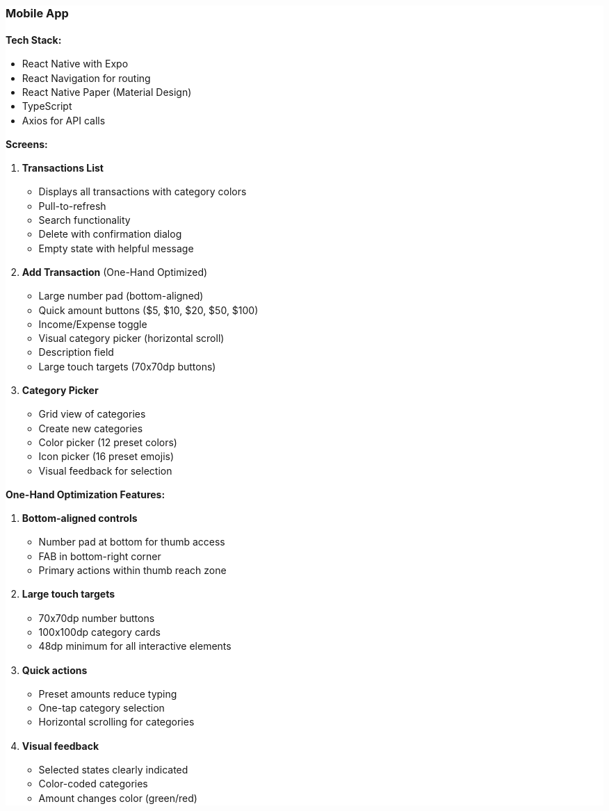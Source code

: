 ### Mobile App

**Tech Stack:**
- React Native with Expo
- React Navigation for routing
- React Native Paper (Material Design)
- TypeScript
- Axios for API calls

**Screens:**

1. **Transactions List**
   - Displays all transactions with category colors
   - Pull-to-refresh
   - Search functionality
   - Delete with confirmation dialog
   - Empty state with helpful message

2. **Add Transaction** (One-Hand Optimized)
   - Large number pad (bottom-aligned)
   - Quick amount buttons ($5, $10, $20, $50, $100)
   - Income/Expense toggle
   - Visual category picker (horizontal scroll)
   - Description field
   - Large touch targets (70x70dp buttons)

3. **Category Picker**
   - Grid view of categories
   - Create new categories
   - Color picker (12 preset colors)
   - Icon picker (16 preset emojis)
   - Visual feedback for selection

**One-Hand Optimization Features:**

1. **Bottom-aligned controls**
   - Number pad at bottom for thumb access
   - FAB in bottom-right corner
   - Primary actions within thumb reach zone

2. **Large touch targets**
   - 70x70dp number buttons
   - 100x100dp category cards
   - 48dp minimum for all interactive elements

3. **Quick actions**
   - Preset amounts reduce typing
   - One-tap category selection
   - Horizontal scrolling for categories

4. **Visual feedback**
   - Selected states clearly indicated
   - Color-coded categories
   - Amount changes color (green/red)

